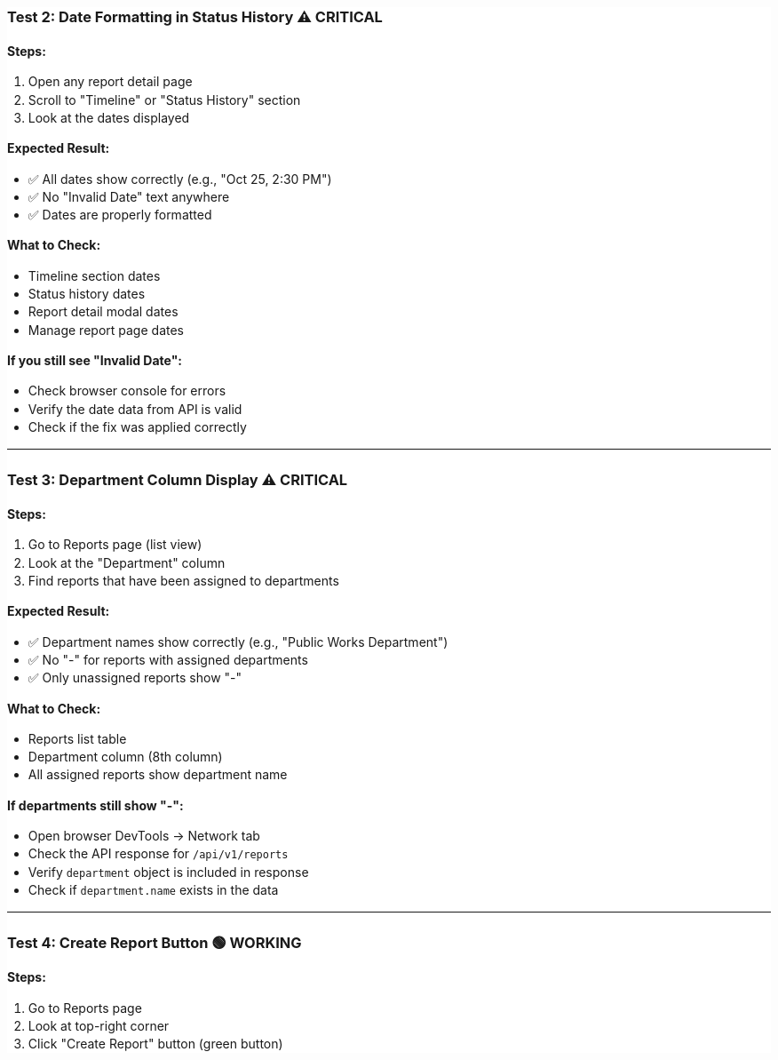 ### Test 2: Date Formatting in Status History ⚠️ **CRITICAL**

**Steps:**
1. Open any report detail page
2. Scroll to "Timeline" or "Status History" section
3. Look at the dates displayed

**Expected Result:**
- ✅ All dates show correctly (e.g., "Oct 25, 2:30 PM")
- ✅ No "Invalid Date" text anywhere
- ✅ Dates are properly formatted

**What to Check:**
- Timeline section dates
- Status history dates
- Report detail modal dates
- Manage report page dates

**If you still see "Invalid Date":**
- Check browser console for errors
- Verify the date data from API is valid
- Check if the fix was applied correctly

---

### Test 3: Department Column Display ⚠️ **CRITICAL**

**Steps:**
1. Go to Reports page (list view)
2. Look at the "Department" column
3. Find reports that have been assigned to departments

**Expected Result:**
- ✅ Department names show correctly (e.g., "Public Works Department")
- ✅ No "-" for reports with assigned departments
- ✅ Only unassigned reports show "-"

**What to Check:**
- Reports list table
- Department column (8th column)
- All assigned reports show department name

**If departments still show "-":**
- Open browser DevTools → Network tab
- Check the API response for `/api/v1/reports`
- Verify `department` object is included in response
- Check if `department.name` exists in the data

---

### Test 4: Create Report Button 🟢 **WORKING**

**Steps:**
1. Go to Reports page
2. Look at top-right corner
3. Click "Create Report" button (green button)
